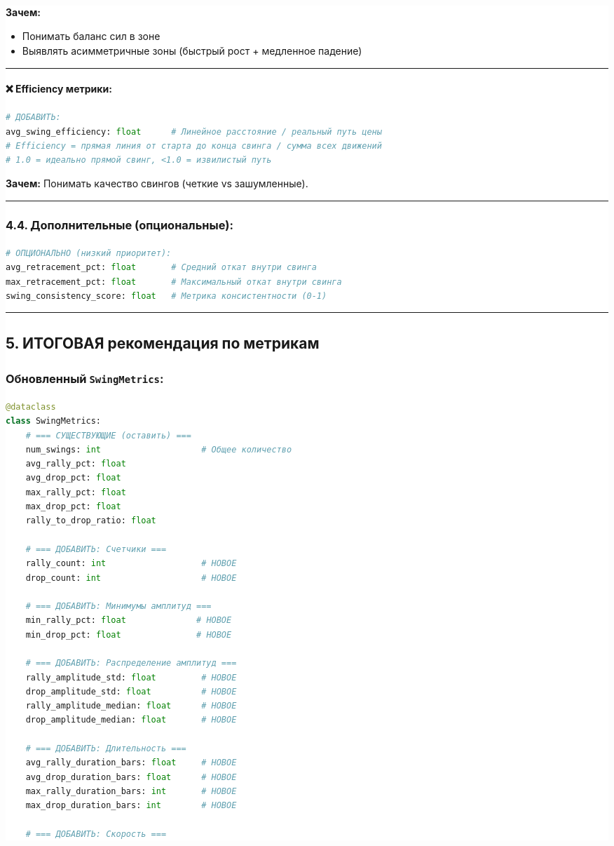 **Зачем:** 
- Понимать баланс сил в зоне
- Выявлять асимметричные зоны (быстрый рост + медленное падение)

---

#### ❌ Efficiency метрики:

```python
# ДОБАВИТЬ:
avg_swing_efficiency: float      # Линейное расстояние / реальный путь цены
# Efficiency = прямая линия от старта до конца свинга / сумма всех движений
# 1.0 = идеально прямой свинг, <1.0 = извилистый путь
```

**Зачем:** Понимать качество свингов (четкие vs зашумленные).

---

### 4.4. Дополнительные (опциональные):

```python
# ОПЦИОНАЛЬНО (низкий приоритет):
avg_retracement_pct: float       # Средний откат внутри свинга
max_retracement_pct: float       # Максимальный откат внутри свинга
swing_consistency_score: float   # Метрика консистентности (0-1)
```

---

## 5. ИТОГОВАЯ рекомендация по метрикам

### Обновленный `SwingMetrics`:

```python
@dataclass
class SwingMetrics:
    # === СУЩЕСТВУЮЩИЕ (оставить) ===
    num_swings: int                    # Общее количество
    avg_rally_pct: float
    avg_drop_pct: float
    max_rally_pct: float
    max_drop_pct: float
    rally_to_drop_ratio: float
    
    # === ДОБАВИТЬ: Счетчики ===
    rally_count: int                   # НОВОЕ
    drop_count: int                    # НОВОЕ
    
    # === ДОБАВИТЬ: Минимумы амплитуд ===
    min_rally_pct: float              # НОВОЕ
    min_drop_pct: float               # НОВОЕ
    
    # === ДОБАВИТЬ: Распределение амплитуд ===
    rally_amplitude_std: float         # НОВОЕ
    drop_amplitude_std: float          # НОВОЕ
    rally_amplitude_median: float      # НОВОЕ
    drop_amplitude_median: float       # НОВОЕ
    
    # === ДОБАВИТЬ: Длительность ===
    avg_rally_duration_bars: float     # НОВОЕ
    avg_drop_duration_bars: float      # НОВОЕ
    max_rally_duration_bars: int       # НОВОЕ
    max_drop_duration_bars: int        # НОВОЕ
    
    # === ДОБАВИТЬ: Скорость ===
```